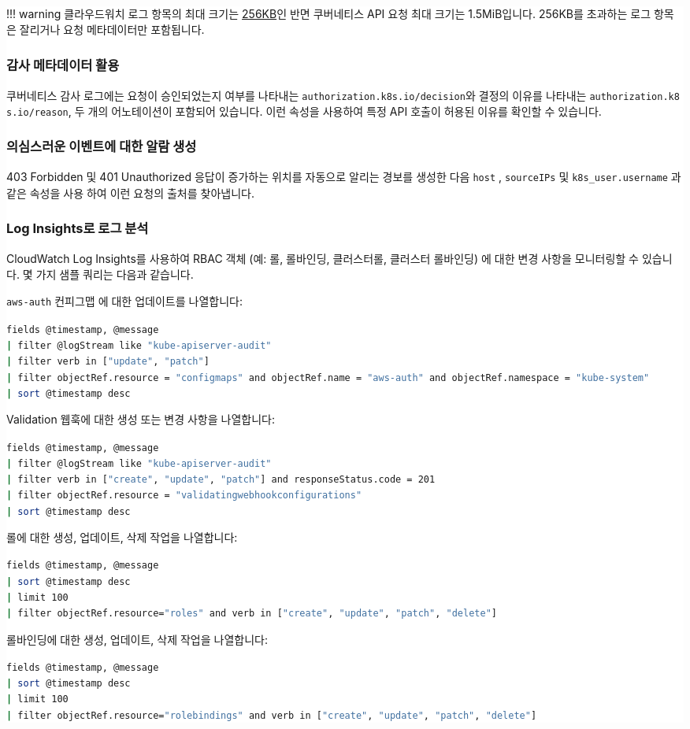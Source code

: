 !!! warning
    클라우드워치 로그 항목의 최대 크기는 [256KB](https://docs.aws.amazon.com/AmazonCloudWatch/latest/logs/cloudwatch_limits_cwl.html)인 반면 쿠버네티스 API 요청 최대 크기는 1.5MiB입니다. 256KB를 초과하는 로그 항목은 잘리거나 요청 메타데이터만 포함됩니다.

### 감사 메타데이터 활용

쿠버네티스 감사 로그에는 요청이 승인되었는지 여부를 나타내는 `authorization.k8s.io/decision`와 결정의 이유를 나타내는 `authorization.k8s.io/reason`, 두 개의 어노테이션이 포함되어 있습니다. 이런 속성을 사용하여 특정 API 호출이 허용된 이유를 확인할 수 있습니다.

### 의심스러운 이벤트에 대한 알람 생성

403 Forbidden 및 401 Unauthorized 응답이 증가하는 위치를 자동으로 알리는 경보를 생성한 다음 `host` , `sourceIPs` 및 `k8s_user.username` 과 같은 속성을 사용 하여 이런 요청의 출처를 찾아냅니다.
  
### Log Insights로 로그 분석

CloudWatch Log Insights를 사용하여 RBAC 객체 (예: 롤, 롤바인딩, 클러스터롤, 클러스터 롤바인딩) 에 대한 변경 사항을 모니터링할 수 있습니다. 몇 가지 샘플 쿼리는 다음과 같습니다.

`aws-auth` 컨피그맵 에 대한 업데이트를 나열합니다:

```bash
fields @timestamp, @message
| filter @logStream like "kube-apiserver-audit"
| filter verb in ["update", "patch"]
| filter objectRef.resource = "configmaps" and objectRef.name = "aws-auth" and objectRef.namespace = "kube-system"
| sort @timestamp desc
```

Validation 웹훅에 대한 생성 또는 변경 사항을 나열합니다:

```bash
fields @timestamp, @message
| filter @logStream like "kube-apiserver-audit"
| filter verb in ["create", "update", "patch"] and responseStatus.code = 201
| filter objectRef.resource = "validatingwebhookconfigurations"
| sort @timestamp desc
```

롤에 대한 생성, 업데이트, 삭제 작업을 나열합니다:

```bash
fields @timestamp, @message
| sort @timestamp desc
| limit 100
| filter objectRef.resource="roles" and verb in ["create", "update", "patch", "delete"]
```

롤바인딩에 대한 생성, 업데이트, 삭제 작업을 나열합니다:

```bash
fields @timestamp, @message
| sort @timestamp desc
| limit 100
| filter objectRef.resource="rolebindings" and verb in ["create", "update", "patch", "delete"]
```
